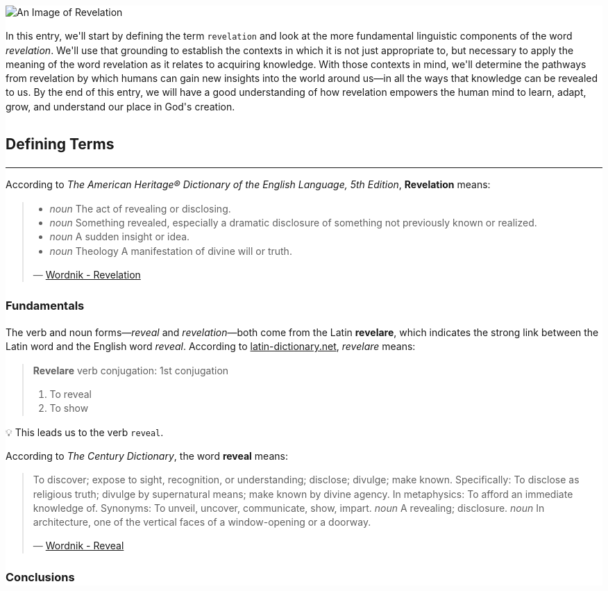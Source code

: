 ![An Image of Revelation](__blogpath__/revelation.png)

In this entry, we'll start by defining the term `revelation` and look at the more fundamental linguistic components of the word _revelation_. We'll use that grounding to establish the contexts in which it is not just appropriate to, but necessary to apply the meaning of the word revelation as it relates to acquiring knowledge. With those contexts in mind, we'll determine the pathways from revelation by which humans can gain new insights into the world around us—in all the ways that knowledge can be revealed to us. By the end of this entry, we will have a good understanding of how revelation empowers the human mind to learn, adapt, grow, and understand our place in God's creation.

## Defining Terms

---

According to _The American Heritage® Dictionary of the English Language, 5th Edition_, **Revelation** means:

> - _noun_ The act of revealing or disclosing.
> - _noun_ Something revealed, especially a dramatic disclosure of something not previously known or realized.
> - _noun_ A sudden insight or idea.
> - _noun_ Theology A manifestation of divine will or truth.
>
> — [Wordnik - Revelation](https://www.wordnik.com/words/revelation)

### Fundamentals

The verb and noun forms—_reveal_ and _revelation_—both come from the Latin **revelare**, which indicates the strong link between the Latin word and the English word _reveal_. According to [latin-dictionary.net](https://www.latin-dictionary.net/search/latin/revelare), _revelare_ means:

> **Revelare**
> verb
> conjugation: 1st conjugation
>
> 1. To reveal
> 2. To show

💡 This leads us to the verb `reveal`.

According to _The Century Dictionary_, the word **reveal** means:

> To discover; expose to sight, recognition, or understanding; disclose; divulge; make known.
> Specifically: To disclose as religious truth; divulge by supernatural means; make known by divine agency.
> In metaphysics: To afford an immediate knowledge of.
> Synonyms: To unveil, uncover, communicate, show, impart.
> _noun_ A revealing; disclosure.
> _noun_ In architecture, one of the vertical faces of a window-opening or a doorway.
>
> — [Wordnik - Reveal](https://www.wordnik.com/words/reveal)

### Conclusions
